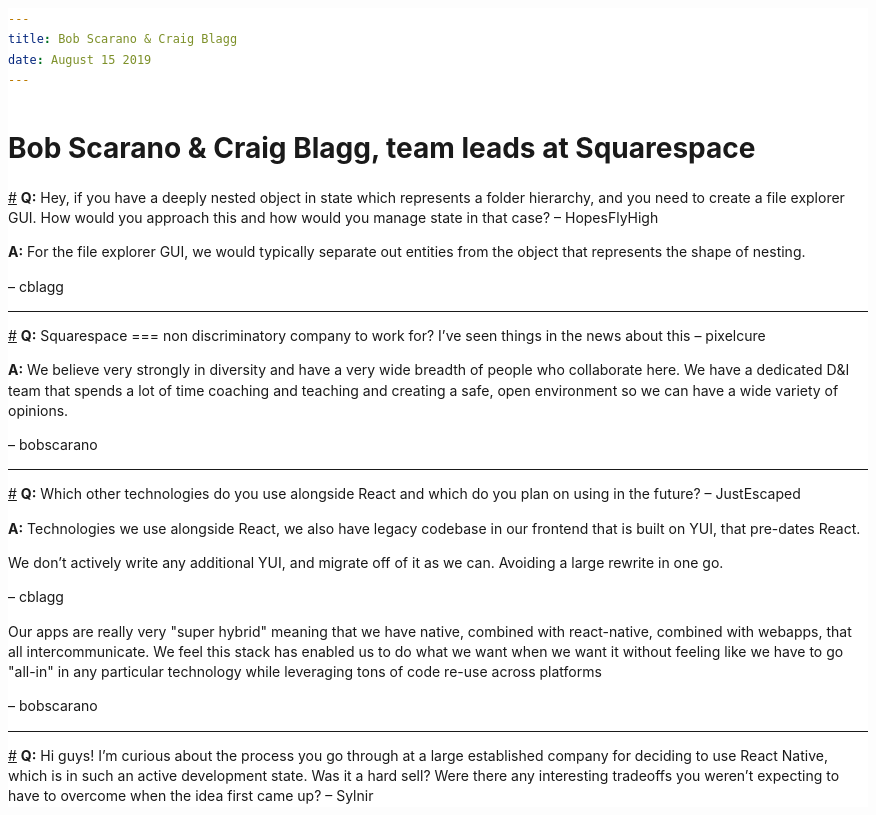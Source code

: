 ```yaml
---
title: Bob Scarano & Craig Blagg
date: August 15 2019
---
```


# Bob Scarano & Craig Blagg, team leads at Squarespace

<a name="hey-if-you-have-a" href="#hey-if-you-have-a">#</a> **Q:** Hey, if you have a deeply nested object in state which represents a folder hierarchy, and you need to create a file explorer GUI. How would you approach this and how would you manage state in that case? – HopesFlyHigh

**A:** For the file explorer GUI, we would typically separate out entities from the object that represents the shape of nesting.

– cblagg

---

<a name="squarespace-non-discriminatory-company" href="#squarespace-non-discriminatory-company">#</a> **Q:** Squarespace === non discriminatory company to work for? I’ve seen things in the news about this – pixelcure

**A:** We believe very strongly in diversity and have a very wide breadth of people who collaborate here. We have a dedicated D&I team that spends a lot of time coaching and teaching and creating a safe, open environment so we can have a wide variety of opinions.

– bobscarano

---

<a name="which-other-technologies-do-you" href="#which-other-technologies-do-you">#</a> **Q:** Which other technologies do you use alongside React and which do you plan on using in the future? – JustEscaped

**A:** Technologies we use alongside React, we also have legacy codebase in our frontend that is built on YUI, that pre-dates React.

We don’t actively write any additional YUI, and migrate off of it as we can. Avoiding a large rewrite in one go.

– cblagg

Our apps are really very "super hybrid" meaning that we have native, combined with react-native, combined with webapps, that all intercommunicate. We feel this stack has enabled us to do what we want when we want it without feeling like we have to go "all-in" in any particular technology while leveraging tons of code re-use across platforms

– bobscarano

---

<a name="hi-guys-im-curious-about" href="#hi-guys-im-curious-about">#</a> **Q:** Hi guys! I’m curious about the process you go through at a large established company for deciding to use React Native, which is in such an active development state. Was it a hard sell? Were there any interesting tradeoffs you weren’t expecting to have to overcome when the idea first came up? – Sylnir
